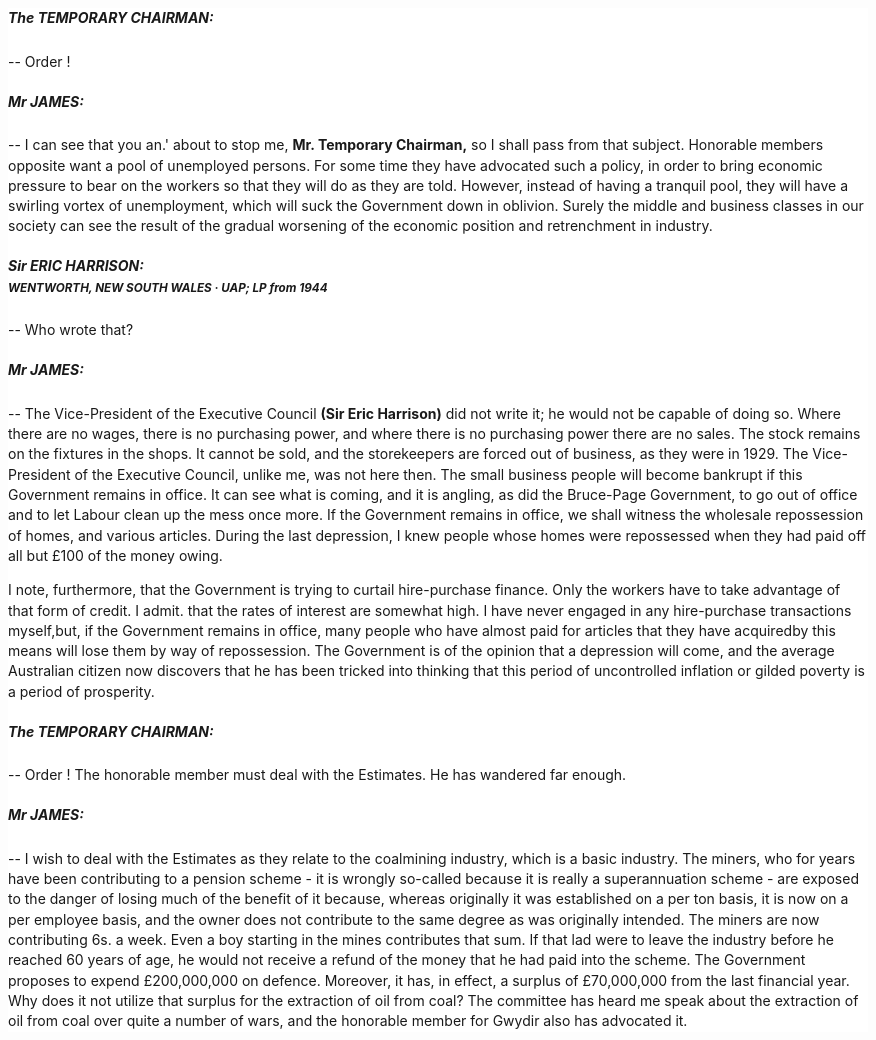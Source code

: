 ##### The TEMPORARY CHAIRMAN:

-- Order ! 

##### Mr JAMES:

-- I can see that you an.' about to stop me,  **Mr. Temporary Chairman,**  so I shall pass from that subject. Honorable members opposite want a pool of unemployed persons. For some time they have advocated such a policy, in order to bring economic pressure to bear on the workers so that they will do as they are told. However, instead of having a tranquil pool, they will have a swirling vortex of unemployment, which will suck the Government down in oblivion. Surely the middle and business classes in our society can see the result of the gradual worsening of the economic position and retrenchment in industry. 

##### Sir ERIC HARRISON:<br><small class="text-muted">WENTWORTH, NEW SOUTH WALES &middot; UAP; LP from 1944</small>

-- Who wrote that? 

##### Mr JAMES:

-- The Vice-President of the Executive Council  **(Sir Eric Harrison)**  did not write it; he would not be capable of doing so. Where there are no wages, there is no purchasing power, and where there is no purchasing power there are no sales. The stock remains on the fixtures in the shops. It cannot be sold, and the storekeepers are forced out of business, as they were in 1929. The Vice-President of the Executive Council, unlike me, was not here then. The small business people will become bankrupt if this Government remains in office. It can see what is coming, and it is angling, as did the Bruce-Page Government, to go out of office and to let Labour clean up the mess once more. If the Government remains in office, we shall witness the wholesale repossession of homes, and various articles. During the last depression, I knew people whose homes were repossessed when they had paid off all but £100 of the money owing. 

I note, furthermore, that the Government is trying to curtail hire-purchase finance. Only the workers have to take  advantage of that form of credit. I admit. that the rates of interest are somewhat high. I have never engaged in any hire-purchase transactions myself,but, if the Government remains in office, many people who have almost paid for articles that they have acquiredby this means will lose them by way of repossession. The Government is of the opinion that a depression will come, and the average Australian citizen now discovers that he has been tricked into thinking that this period of uncontrolled inflation or gilded poverty is a period of prosperity. 

##### The TEMPORARY CHAIRMAN:

-- Order ! The honorable member must deal with the Estimates. He has wandered far enough. 

##### Mr JAMES:

-- I wish to deal with the Estimates as they relate to the coalmining industry, which is a basic industry. The miners, who for years have been contributing to a pension scheme - it is wrongly so-called because it is really a superannuation scheme - are exposed to the danger of losing much of the benefit of it because, whereas originally it was established on a per ton basis, it is now on a per employee basis, and the owner does not contribute to the same degree as was originally intended. The miners are now contributing 6s. a week. Even a boy starting in the mines contributes that sum. If that lad were to leave the industry before he reached 60 years of age, he would not receive a refund of the money that he had paid into the scheme. The Government proposes to expend £200,000,000 on defence. Moreover, it has, in effect, a surplus of £70,000,000 from the last financial year. Why does it not utilize that surplus for the extraction of oil from coal? The committee has heard me speak about the extraction of oil from coal over quite a number of wars, and the honorable member for Gwydir also has advocated it. 
